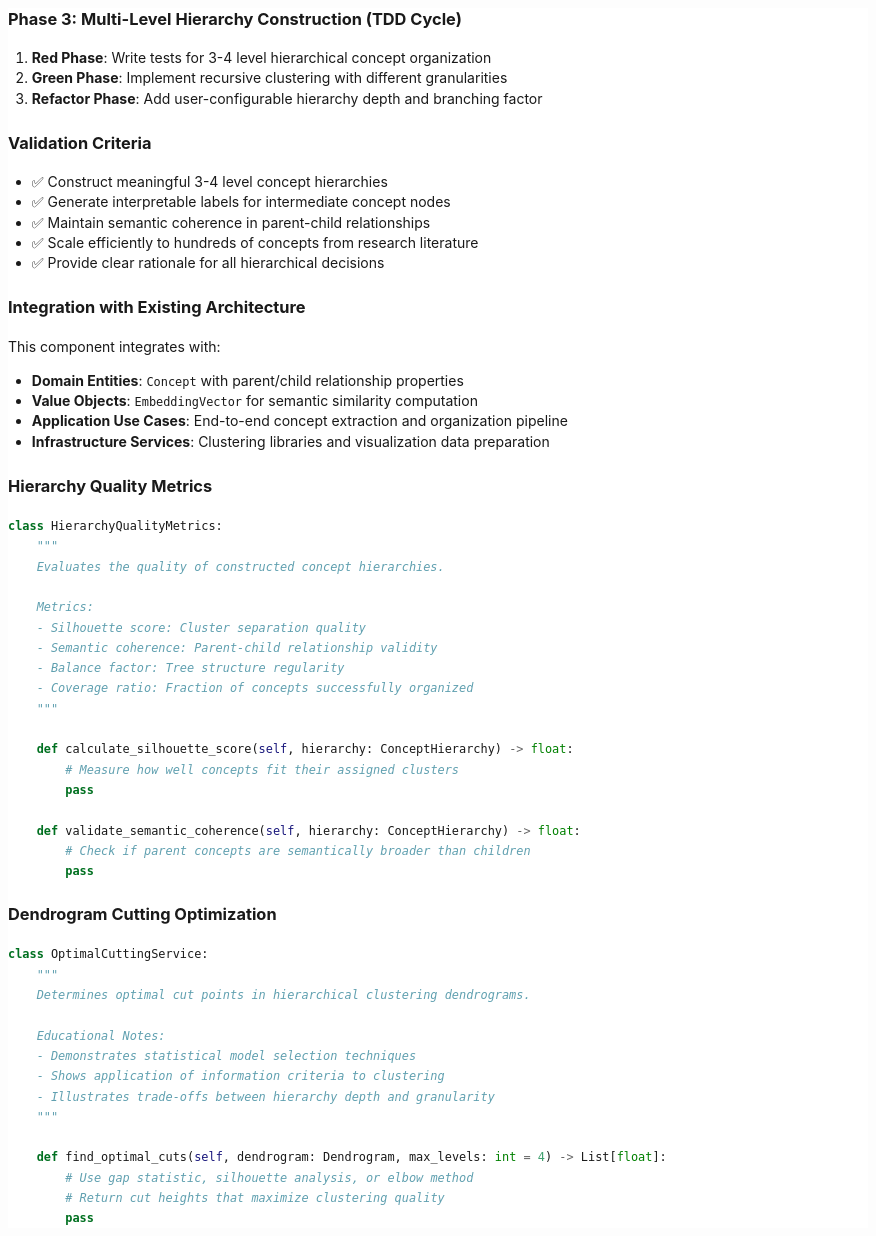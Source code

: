 ### Phase 3: Multi-Level Hierarchy Construction (TDD Cycle)
1. **Red Phase**: Write tests for 3-4 level hierarchical concept organization
2. **Green Phase**: Implement recursive clustering with different granularities
3. **Refactor Phase**: Add user-configurable hierarchy depth and branching factor

### Validation Criteria
- ✅ Construct meaningful 3-4 level concept hierarchies
- ✅ Generate interpretable labels for intermediate concept nodes
- ✅ Maintain semantic coherence in parent-child relationships
- ✅ Scale efficiently to hundreds of concepts from research literature
- ✅ Provide clear rationale for all hierarchical decisions

### Integration with Existing Architecture
This component integrates with:
- **Domain Entities**: `Concept` with parent/child relationship properties
- **Value Objects**: `EmbeddingVector` for semantic similarity computation
- **Application Use Cases**: End-to-end concept extraction and organization pipeline
- **Infrastructure Services**: Clustering libraries and visualization data preparation

### Hierarchy Quality Metrics
```python
class HierarchyQualityMetrics:
    """
    Evaluates the quality of constructed concept hierarchies.
    
    Metrics:
    - Silhouette score: Cluster separation quality
    - Semantic coherence: Parent-child relationship validity
    - Balance factor: Tree structure regularity
    - Coverage ratio: Fraction of concepts successfully organized
    """
    
    def calculate_silhouette_score(self, hierarchy: ConceptHierarchy) -> float:
        # Measure how well concepts fit their assigned clusters
        pass
    
    def validate_semantic_coherence(self, hierarchy: ConceptHierarchy) -> float:
        # Check if parent concepts are semantically broader than children
        pass
```

### Dendrogram Cutting Optimization
```python
class OptimalCuttingService:
    """
    Determines optimal cut points in hierarchical clustering dendrograms.
    
    Educational Notes:
    - Demonstrates statistical model selection techniques
    - Shows application of information criteria to clustering
    - Illustrates trade-offs between hierarchy depth and granularity
    """
    
    def find_optimal_cuts(self, dendrogram: Dendrogram, max_levels: int = 4) -> List[float]:
        # Use gap statistic, silhouette analysis, or elbow method
        # Return cut heights that maximize clustering quality
        pass
```
